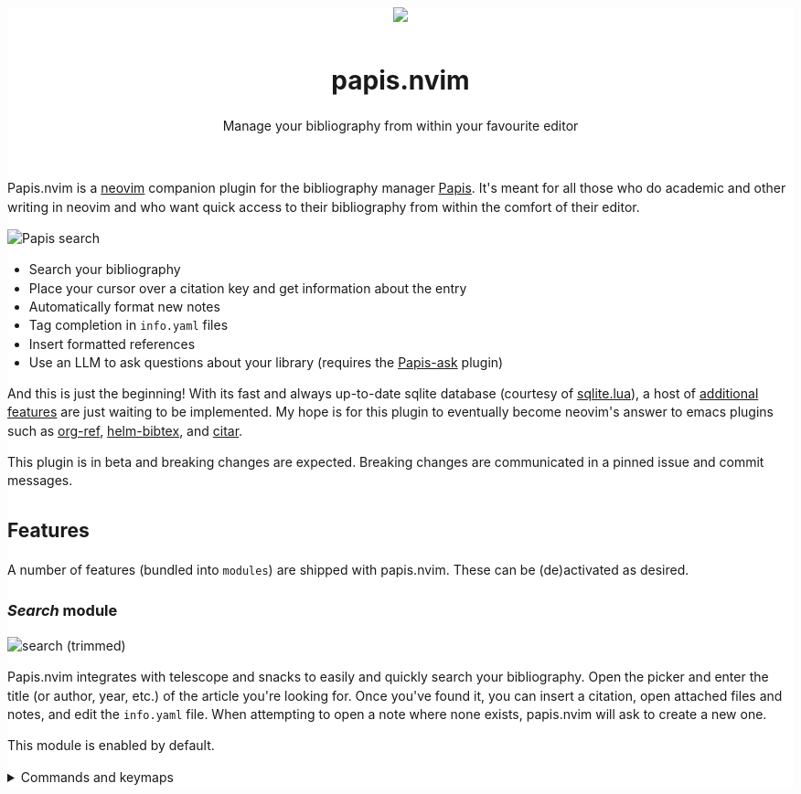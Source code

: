 <div align="center">

<img src="resources/logo.svg" width=300>

# papis.nvim

Manage your bibliography from within your favourite editor

</div>

<br>

Papis.nvim is a [neovim](https://github.com/neovim/neovim) companion plugin for the bibliography manager [Papis](https://github.com/papis/papis). It's meant for all those who do academic and other writing in neovim and who want quick access to their bibliography from within the comfort of their editor.

![Papis search](https://github.com/jghauser/papis.nvim/assets/10319377/dd7bad33-762c-41dd-9eca-9538d6117ac1)

- Search your bibliography
- Place your cursor over a citation key and get information about the entry
- Automatically format new notes
- Tag completion in `info.yaml` files
- Insert formatted references
- Use an LLM to ask questions about your library (requires the [Papis-ask](https://github.com/jghauser/papis-ask) plugin)

And this is just the beginning! With its fast and always up-to-date sqlite database (courtesy of [sqlite.lua](https://github.com/tami5/sqlite.lua)), a host of [additional features](#planned-features-and-improvements) are just waiting to be implemented. My hope is for this plugin to eventually become neovim's answer to emacs plugins such as [org-ref](https://github.com/jkitchin/org-ref), [helm-bibtex](https://github.com/tmalsburg/helm-bibtex), and [citar](https://github.com/emacs-citar/citar).

This plugin is in beta and breaking changes are expected. Breaking changes are communicated in a pinned issue and commit messages.

## Features

A number of features (bundled into `modules`) are shipped with papis.nvim. These can be (de)activated as desired.

### *Search* module

![search (trimmed)](https://user-images.githubusercontent.com/10319377/193468846-327988b0-de69-4484-887f-e294f1ed8ed8.gif)

Papis.nvim integrates with telescope and snacks to easily and quickly search your bibliography. Open the picker and enter the title (or author, year, etc.) of the article you're looking for. Once you've found it, you can insert a citation, open attached files and notes, and edit the `info.yaml` file. When attempting to open a note where none exists, papis.nvim will ask to create a new one.

This module is enabled by default.

<details><summary>Commands and keymaps</summary></details>
